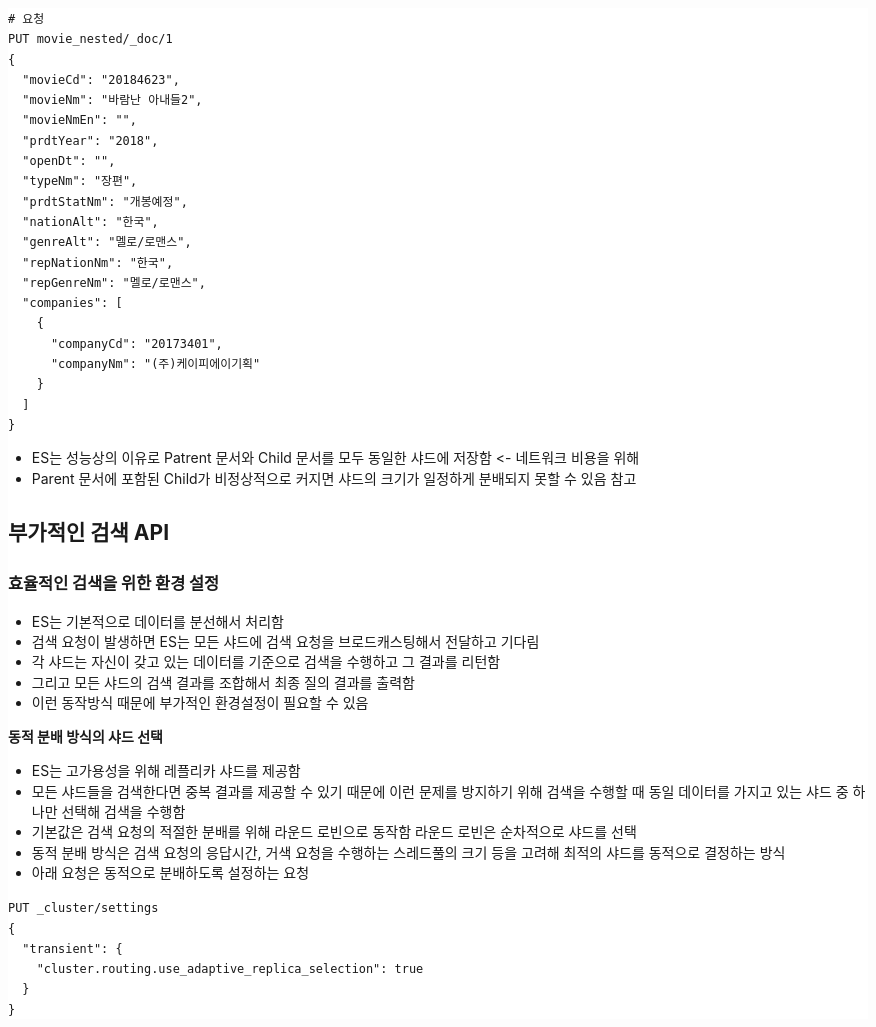 ```
# 요청
PUT movie_nested/_doc/1
{
  "movieCd": "20184623",
  "movieNm": "바람난 아내들2",
  "movieNmEn": "",
  "prdtYear": "2018",
  "openDt": "",
  "typeNm": "장편",
  "prdtStatNm": "개봉예정",
  "nationAlt": "한국",
  "genreAlt": "멜로/로맨스",
  "repNationNm": "한국",
  "repGenreNm": "멜로/로맨스",
  "companies": [
    {
      "companyCd": "20173401",
      "companyNm": "(주)케이피에이기획"
    }
  ]
}

```

- ES는 성능상의 이유로 Patrent 문서와 Child 문서를 모두 동일한 샤드에 저장함 <- 네트워크 비용을 위해
- Parent 문서에 포함된 Child가 비정상적으로 커지면 샤드의 크기가 일정하게 분배되지 못할 수 있음 참고





## 부가적인 검색 API

### 효율적인 검색을 위한 환경 설정

- ES는 기본적으로 데이터를 분선해서 처리함
- 검색 요청이 발생하면 ES는 모든 샤드에 검색 요청을 브로드캐스팅해서 전달하고 기다림
- 각 샤드는 자신이 갖고 있는 데이터를 기준으로 검색을 수행하고 그 결과를 리턴함
- 그리고 모든 샤드의 검색 결과를 조합해서 최종 질의 결과를 출력함
- 이런 동작방식 때문에 부가적인 환경설정이 필요할 수 있음



**동적 분배 방식의 샤드 선택**

- ES는 고가용성을 위해 레플리카 샤드를 제공함
- 모든 샤드들을 검색한다면 중복 결과를 제공할 수 있기 때문에 이런 문제를 방지하기 위해 검색을 수행할 때 동일 데이터를 가지고 있는 샤드 중 하나만 선택해 검색을 수행함
- 기본값은 검색 요청의 적절한 분배를 위해 라운드 로빈으로 동작함 라운드 로빈은 순차적으로 샤드를 선택
- 동적 분배 방식은 검색 요청의 응답시간, 거색 요청을 수행하는 스레드풀의 크기 등을 고려해 최적의 샤드를 동적으로 결정하는 방식
- 아래 요청은 동적으로 분배하도록 설정하는 요청

```
PUT _cluster/settings
{
  "transient": {
    "cluster.routing.use_adaptive_replica_selection": true
  }
}
```
